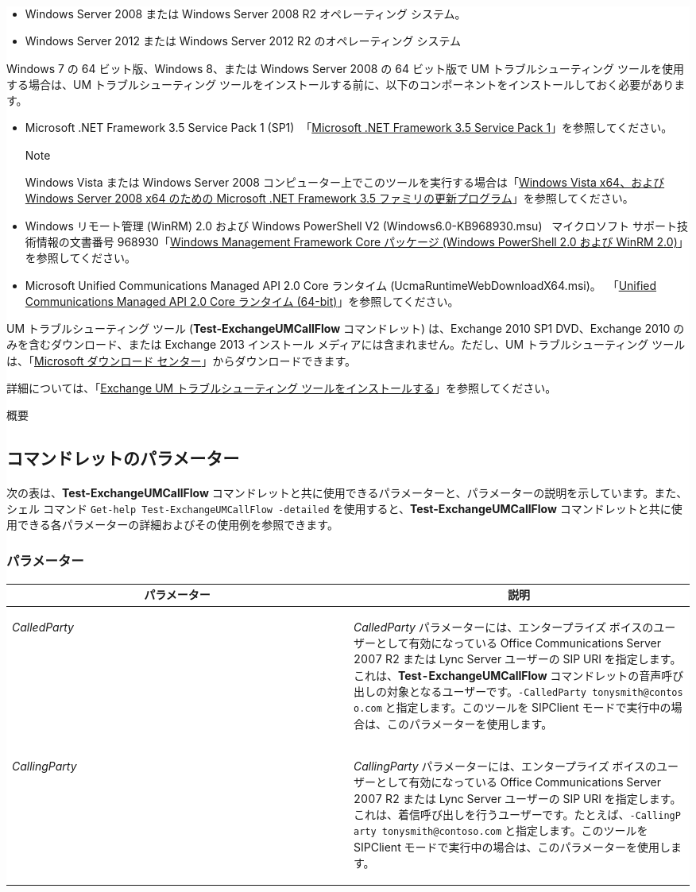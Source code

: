   - Windows Server 2008 または Windows Server 2008 R2 オペレーティング システム。

  - Windows Server 2012 または Windows Server 2012 R2 のオペレーティング システム

Windows 7 の 64 ビット版、Windows 8、または Windows Server 2008 の 64 ビット版で UM トラブルシューティング ツールを使用する場合は、UM トラブルシューティング ツールをインストールする前に、以下のコンポーネントをインストールしておく必要があります。

  - Microsoft .NET Framework 3.5 Service Pack 1 (SP1)  「[Microsoft .NET Framework 3.5 Service Pack 1](https://go.microsoft.com/fwlink/p/?linkid=152380)」を参照してください。
    

    > [!NOTE]
    > Windows Vista または Windows Server 2008 コンピューター上でこのツールを実行する場合は「<A href="https://go.microsoft.com/fwlink/p/?linkid=178998">Windows Vista x64、および Windows Server 2008 x64 のための Microsoft .NET Framework 3.5 ファミリの更新プログラム</A>」を参照してください。



  - Windows リモート管理 (WinRM) 2.0 および Windows PowerShell V2 (Windows6.0-KB968930.msu)   マイクロソフト サポート技術情報の文書番号 968930「[Windows Management Framework Core パッケージ (Windows PowerShell 2.0 および WinRM 2.0)](http://go.microsoft.com/fwlink/p/?linkid=3052&kbid=968930)」を参照してください。

  - Microsoft Unified Communications Managed API 2.0 Core ランタイム (UcmaRuntimeWebDownloadX64.msi)。  「[Unified Communications Managed API 2.0 Core ランタイム (64-bit)](https://go.microsoft.com/fwlink/p/?linkid=198175)」を参照してください。

UM トラブルシューティング ツール (**Test-ExchangeUMCallFlow** コマンドレット) は、Exchange 2010 SP1 DVD、Exchange 2010 のみを含むダウンロード、または Exchange 2013 インストール メディアには含まれません。ただし、UM トラブルシューティング ツールは、「[Microsoft ダウンロード センター](https://go.microsoft.com/fwlink/p/?linkid=182625)」からダウンロードできます。

詳細については、「[Exchange UM トラブルシューティング ツールをインストールする](install-the-exchange-um-troubleshooting-tool-exchange-2013-help.md)」を参照してください。

概要

## コマンドレットのパラメーター

次の表は、**Test-ExchangeUMCallFlow** コマンドレットと共に使用できるパラメーターと、パラメーターの説明を示しています。また、シェル コマンド `Get-help Test-ExchangeUMCallFlow -detailed` を使用すると、**Test-ExchangeUMCallFlow** コマンドレットと共に使用できる各パラメーターの詳細およびその使用例を参照できます。

### パラメーター

<table>
<colgroup>
<col style="width: 50%" />
<col style="width: 50%" />
</colgroup>
<thead>
<tr class="header">
<th>パラメーター</th>
<th>説明</th>
</tr>
</thead>
<tbody>
<tr class="odd">
<td><p><em>CalledParty</em></p></td>
<td><p><em>CalledParty</em> パラメーターには、エンタープライズ ボイスのユーザーとして有効になっている Office Communications Server 2007 R2 または Lync Server ユーザーの SIP URI を指定します。これは、<strong>Test-ExchangeUMCallFlow</strong> コマンドレットの音声呼び出しの対象となるユーザーです。<code>-CalledParty tonysmith@contoso.com</code> と指定します。このツールを SIPClient モードで実行中の場合は、このパラメーターを使用します。</p></td>
</tr>
<tr class="even">
<td><p><em>CallingParty</em></p></td>
<td><p><em>CallingParty</em> パラメーターには、エンタープライズ ボイスのユーザーとして有効になっている Office Communications Server 2007 R2 または Lync Server ユーザーの SIP URI を指定します。これは、着信呼び出しを行うユーザーです。たとえば、<code>-CallingParty tonysmith@contoso.com</code> と指定します。このツールを SIPClient モードで実行中の場合は、このパラメーターを使用します。</p></td>
</tr>
<tr class="odd">